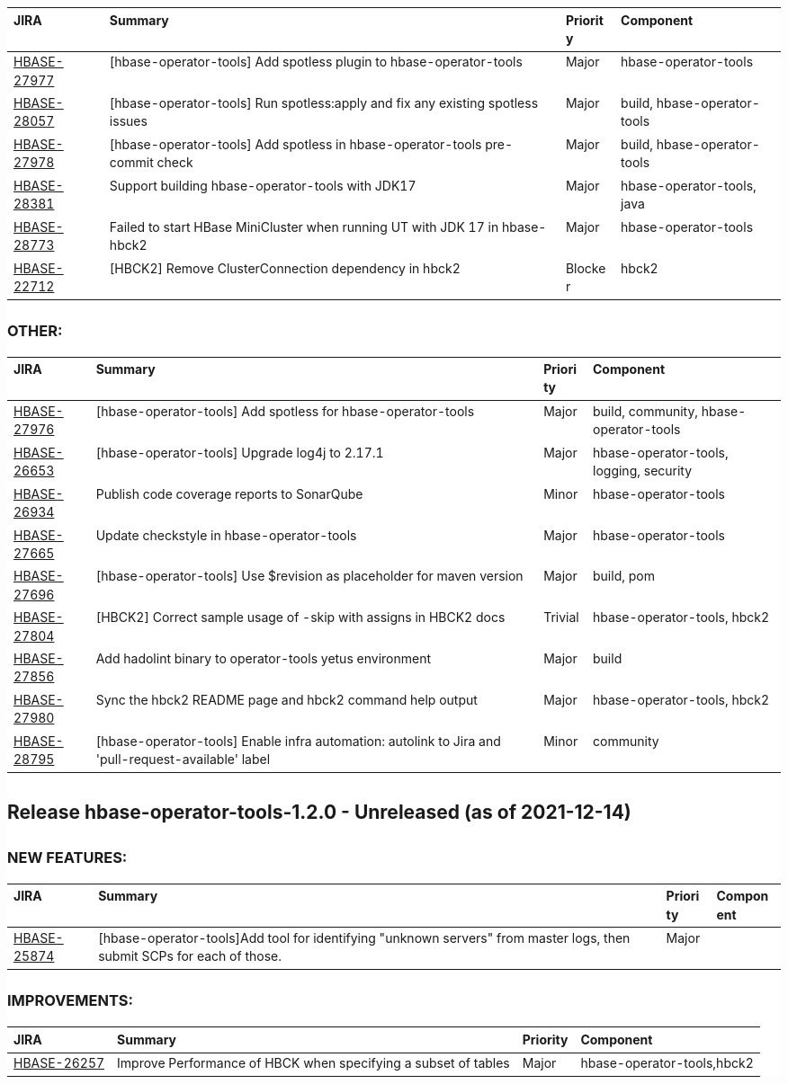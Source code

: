 | JIRA | Summary | Priority | Component |
|:---- |:---- | :--- |:---- |
| [HBASE-27977](https://issues.apache.org/jira/browse/HBASE-27977) | [hbase-operator-tools] Add spotless plugin to hbase-operator-tools |  Major | hbase-operator-tools |
| [HBASE-28057](https://issues.apache.org/jira/browse/HBASE-28057) | [hbase-operator-tools] Run spotless:apply and fix any existing spotless issues |  Major | build, hbase-operator-tools |
| [HBASE-27978](https://issues.apache.org/jira/browse/HBASE-27978) | [hbase-operator-tools] Add spotless in hbase-operator-tools pre-commit check |  Major | build, hbase-operator-tools |
| [HBASE-28381](https://issues.apache.org/jira/browse/HBASE-28381) | Support building hbase-operator-tools with JDK17 |  Major | hbase-operator-tools, java |
| [HBASE-28773](https://issues.apache.org/jira/browse/HBASE-28773) | Failed to start HBase MiniCluster when running UT with JDK 17 in hbase-hbck2 |  Major | hbase-operator-tools |
| [HBASE-22712](https://issues.apache.org/jira/browse/HBASE-22712) | [HBCK2] Remove ClusterConnection dependency in hbck2 |  Blocker | hbck2 |


### OTHER:

| JIRA | Summary | Priority | Component |
|:---- |:---- | :--- |:---- |
| [HBASE-27976](https://issues.apache.org/jira/browse/HBASE-27976) | [hbase-operator-tools] Add spotless for hbase-operator-tools |  Major | build, community, hbase-operator-tools |
| [HBASE-26653](https://issues.apache.org/jira/browse/HBASE-26653) | [hbase-operator-tools] Upgrade log4j to 2.17.1 |  Major | hbase-operator-tools, logging, security |
| [HBASE-26934](https://issues.apache.org/jira/browse/HBASE-26934) | Publish code coverage reports to SonarQube |  Minor | hbase-operator-tools |
| [HBASE-27665](https://issues.apache.org/jira/browse/HBASE-27665) | Update checkstyle in hbase-operator-tools |  Major | hbase-operator-tools |
| [HBASE-27696](https://issues.apache.org/jira/browse/HBASE-27696) | [hbase-operator-tools] Use $revision as placeholder for maven version |  Major | build, pom |
| [HBASE-27804](https://issues.apache.org/jira/browse/HBASE-27804) | [HBCK2] Correct sample usage of -skip with assigns in HBCK2 docs |  Trivial | hbase-operator-tools, hbck2 |
| [HBASE-27856](https://issues.apache.org/jira/browse/HBASE-27856) | Add hadolint binary to operator-tools yetus environment |  Major | build |
| [HBASE-27980](https://issues.apache.org/jira/browse/HBASE-27980) | Sync the hbck2 README page and hbck2 command help output |  Major | hbase-operator-tools, hbck2 |
| [HBASE-28795](https://issues.apache.org/jira/browse/HBASE-28795) | [hbase-operator-tools] Enable infra automation: autolink to Jira and 'pull-request-available' label |  Minor | community |


## Release hbase-operator-tools-1.2.0 - Unreleased (as of 2021-12-14)

### NEW FEATURES:

| JIRA | Summary | Priority | Component |
|:---- |:---- | :--- |:---- |
| [HBASE-25874](https://issues.apache.org/jira/browse/HBASE-25874) | [hbase-operator-tools]Add tool for identifying "unknown servers" from master logs, then submit SCPs for each of those. |  Major |  |


### IMPROVEMENTS:

| JIRA | Summary | Priority | Component |
|:---- |:---- | :--- |:---- |
| [HBASE-26257](https://issues.apache.org/jira/browse/HBASE-26257) | Improve Performance of HBCK when specifying a subset of tables |  Major | hbase-operator-tools,hbck2 |
